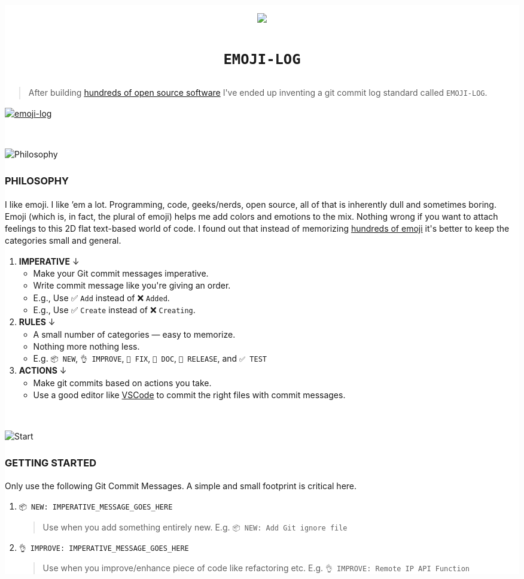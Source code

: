 <h1 align="center">
  <img src="https://on.ahmda.ws/pXeE/c" />

`EMOJI-LOG`

</h1>

> After building [hundreds of open source software](https://github.com/ahmadawais) I've ended up inventing a git commit log standard called `EMOJI-LOG`. 

[![emoji-log](https://cdn.rawgit.com/ahmadawais/stuff/ca97874/emoji-log/non-flat-round.svg)](https://github.com/ahmadawais/Emoji-Log/)

<br>

![Philosophy](https://on.ahmda.ws/orq5/c)

### PHILOSOPHY

I like emoji. I like ’em a lot. Programming, code, geeks/nerds, open source, all of that is inherently dull and sometimes boring. Emoji (which is, in fact, the plural of emoji) helps me add colors and emotions to the mix. Nothing wrong if you want to attach feelings to this 2D flat text-based world of code. I found out that instead of memorizing [hundreds of emoji](https://gitmoji.carloscuesta.me/) it's better to keep the categories small and general.


1. **IMPERATIVE** ↓
    - Make your Git commit messages imperative.
    - Write commit message like you're giving an order.
    - E.g., Use ✅ `Add` instead of ❌ `Added`.
    - E.g., Use ✅ `Create` instead of ❌ `Creating`.
1. **RULES** ↓
    - A small number of categories — easy to memorize.
    - Nothing more nothing less.
    - E.g. `📦 NEW`, `👌 IMPROVE`, `🐛 FIX`, `📖 DOC`, `🚀 RELEASE`, and `✅ TEST`
1. **ACTIONS** ↓
    - Make git commits based on actions you take.
    - Use a good editor like [VSCode](https://code.visualstudio.com/) to commit the right files with commit messages.
<br>


![Start](https://on.ahmda.ws/osd3/c)

### GETTING STARTED

Only use the following Git Commit Messages. A simple and small footprint is critical here.

1. `📦 NEW: IMPERATIVE_MESSAGE_GOES_HERE`
    > Use when you add something entirely new.
    > E.g. `📦 NEW: Add Git ignore file`

2. `👌 IMPROVE: IMPERATIVE_MESSAGE_GOES_HERE`
    > Use when you improve/enhance piece of code like refactoring etc.
    > E.g. `👌 IMPROVE: Remote IP API Function`
